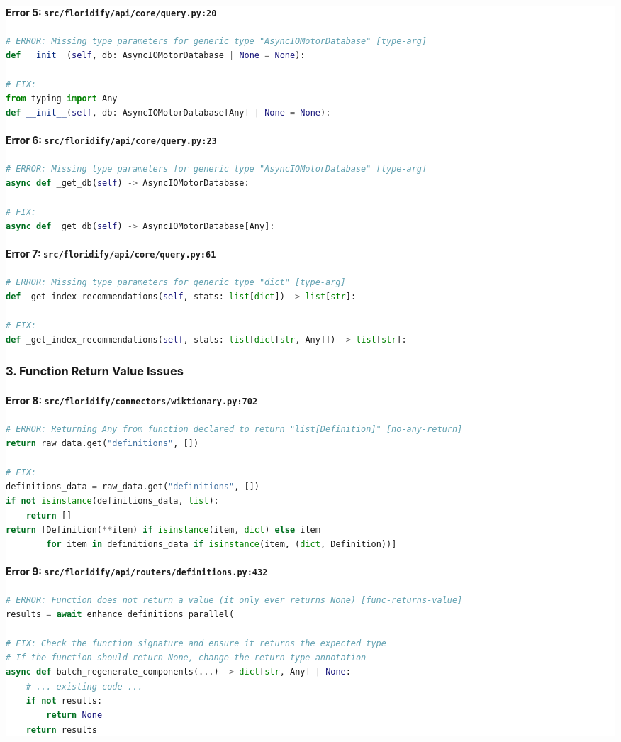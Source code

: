 #### Error 5: `src/floridify/api/core/query.py:20`
```python
# ERROR: Missing type parameters for generic type "AsyncIOMotorDatabase" [type-arg]
def __init__(self, db: AsyncIOMotorDatabase | None = None):

# FIX:
from typing import Any
def __init__(self, db: AsyncIOMotorDatabase[Any] | None = None):
```

#### Error 6: `src/floridify/api/core/query.py:23`
```python
# ERROR: Missing type parameters for generic type "AsyncIOMotorDatabase" [type-arg]
async def _get_db(self) -> AsyncIOMotorDatabase:

# FIX:
async def _get_db(self) -> AsyncIOMotorDatabase[Any]:
```

#### Error 7: `src/floridify/api/core/query.py:61`
```python
# ERROR: Missing type parameters for generic type "dict" [type-arg]
def _get_index_recommendations(self, stats: list[dict]) -> list[str]:

# FIX:
def _get_index_recommendations(self, stats: list[dict[str, Any]]) -> list[str]:
```

### 3. Function Return Value Issues

#### Error 8: `src/floridify/connectors/wiktionary.py:702`
```python
# ERROR: Returning Any from function declared to return "list[Definition]" [no-any-return]
return raw_data.get("definitions", [])

# FIX:
definitions_data = raw_data.get("definitions", [])
if not isinstance(definitions_data, list):
    return []
return [Definition(**item) if isinstance(item, dict) else item 
        for item in definitions_data if isinstance(item, (dict, Definition))]
```

#### Error 9: `src/floridify/api/routers/definitions.py:432`
```python
# ERROR: Function does not return a value (it only ever returns None) [func-returns-value]
results = await enhance_definitions_parallel(

# FIX: Check the function signature and ensure it returns the expected type
# If the function should return None, change the return type annotation
async def batch_regenerate_components(...) -> dict[str, Any] | None:
    # ... existing code ...
    if not results:
        return None
    return results
```
